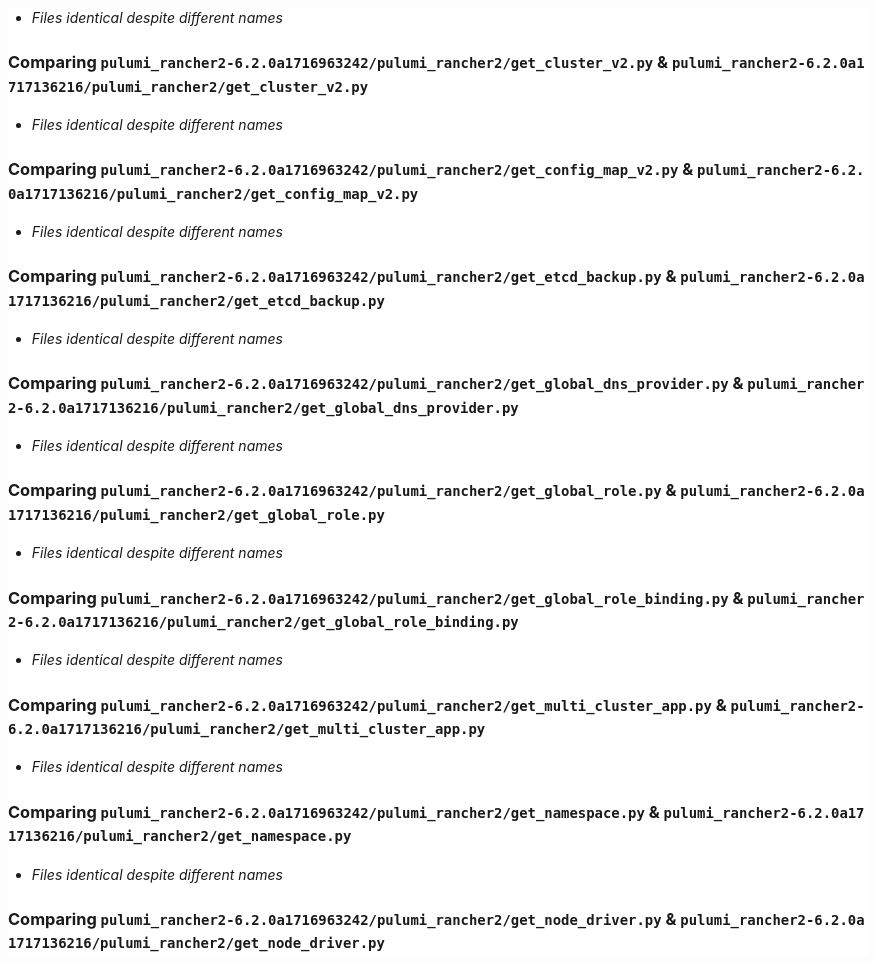  * *Files identical despite different names*

### Comparing `pulumi_rancher2-6.2.0a1716963242/pulumi_rancher2/get_cluster_v2.py` & `pulumi_rancher2-6.2.0a1717136216/pulumi_rancher2/get_cluster_v2.py`

 * *Files identical despite different names*

### Comparing `pulumi_rancher2-6.2.0a1716963242/pulumi_rancher2/get_config_map_v2.py` & `pulumi_rancher2-6.2.0a1717136216/pulumi_rancher2/get_config_map_v2.py`

 * *Files identical despite different names*

### Comparing `pulumi_rancher2-6.2.0a1716963242/pulumi_rancher2/get_etcd_backup.py` & `pulumi_rancher2-6.2.0a1717136216/pulumi_rancher2/get_etcd_backup.py`

 * *Files identical despite different names*

### Comparing `pulumi_rancher2-6.2.0a1716963242/pulumi_rancher2/get_global_dns_provider.py` & `pulumi_rancher2-6.2.0a1717136216/pulumi_rancher2/get_global_dns_provider.py`

 * *Files identical despite different names*

### Comparing `pulumi_rancher2-6.2.0a1716963242/pulumi_rancher2/get_global_role.py` & `pulumi_rancher2-6.2.0a1717136216/pulumi_rancher2/get_global_role.py`

 * *Files identical despite different names*

### Comparing `pulumi_rancher2-6.2.0a1716963242/pulumi_rancher2/get_global_role_binding.py` & `pulumi_rancher2-6.2.0a1717136216/pulumi_rancher2/get_global_role_binding.py`

 * *Files identical despite different names*

### Comparing `pulumi_rancher2-6.2.0a1716963242/pulumi_rancher2/get_multi_cluster_app.py` & `pulumi_rancher2-6.2.0a1717136216/pulumi_rancher2/get_multi_cluster_app.py`

 * *Files identical despite different names*

### Comparing `pulumi_rancher2-6.2.0a1716963242/pulumi_rancher2/get_namespace.py` & `pulumi_rancher2-6.2.0a1717136216/pulumi_rancher2/get_namespace.py`

 * *Files identical despite different names*

### Comparing `pulumi_rancher2-6.2.0a1716963242/pulumi_rancher2/get_node_driver.py` & `pulumi_rancher2-6.2.0a1717136216/pulumi_rancher2/get_node_driver.py`
